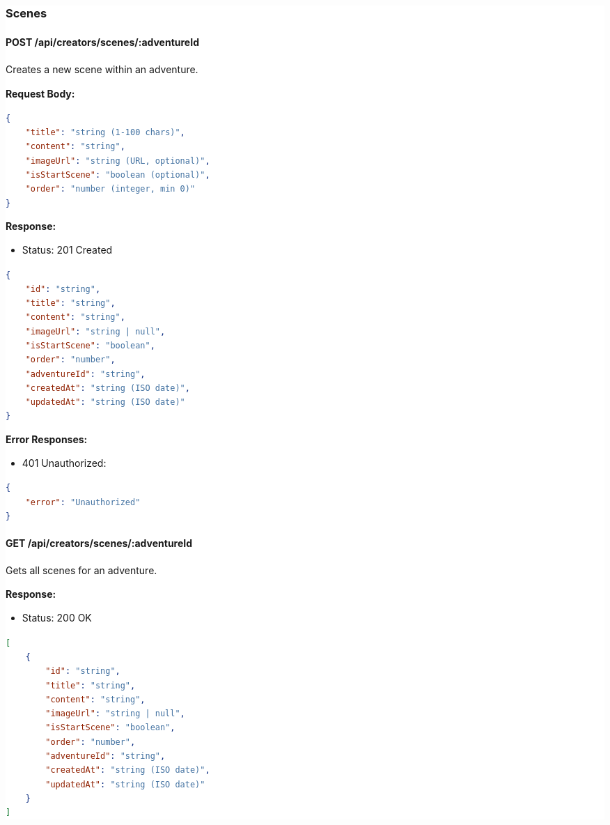 ### Scenes

#### POST /api/creators/scenes/:adventureId

Creates a new scene within an adventure.

**Request Body:**
```json
{
    "title": "string (1-100 chars)",
    "content": "string",
    "imageUrl": "string (URL, optional)",
    "isStartScene": "boolean (optional)",
    "order": "number (integer, min 0)"
}
```

**Response:**
- Status: 201 Created
```json
{
    "id": "string",
    "title": "string",
    "content": "string",
    "imageUrl": "string | null",
    "isStartScene": "boolean",
    "order": "number",
    "adventureId": "string",
    "createdAt": "string (ISO date)",
    "updatedAt": "string (ISO date)"
}
```

**Error Responses:**
- 401 Unauthorized:
```json
{
    "error": "Unauthorized"
}
```

#### GET /api/creators/scenes/:adventureId

Gets all scenes for an adventure.

**Response:**
- Status: 200 OK
```json
[
    {
        "id": "string",
        "title": "string",
        "content": "string",
        "imageUrl": "string | null",
        "isStartScene": "boolean",
        "order": "number",
        "adventureId": "string",
        "createdAt": "string (ISO date)",
        "updatedAt": "string (ISO date)"
    }
]
```
